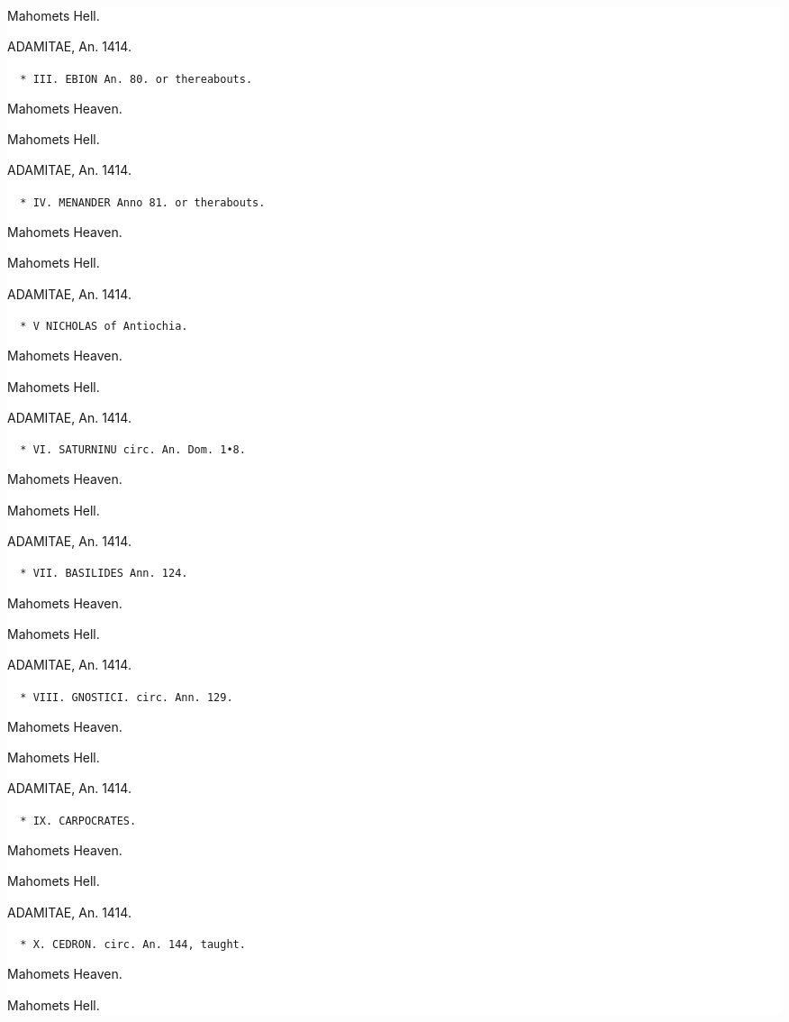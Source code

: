 Mahomets Hell.

ADAMITAE, An. 1414.

      * III. EBION An. 80. or thereabouts.

Mahomets Heaven.

Mahomets Hell.

ADAMITAE, An. 1414.

      * IV. MENANDER Anno 81. or therabouts.

Mahomets Heaven.

Mahomets Hell.

ADAMITAE, An. 1414.

      * V NICHOLAS of Antiochia.

Mahomets Heaven.

Mahomets Hell.

ADAMITAE, An. 1414.

      * VI. SATURNINU circ. An. Dom. 1•8.

Mahomets Heaven.

Mahomets Hell.

ADAMITAE, An. 1414.

      * VII. BASILIDES Ann. 124.

Mahomets Heaven.

Mahomets Hell.

ADAMITAE, An. 1414.

      * VIII. GNOSTICI. circ. Ann. 129.

Mahomets Heaven.

Mahomets Hell.

ADAMITAE, An. 1414.

      * IX. CARPOCRATES.

Mahomets Heaven.

Mahomets Hell.

ADAMITAE, An. 1414.

      * X. CEDRON. circ. An. 144, taught.

Mahomets Heaven.

Mahomets Hell.

